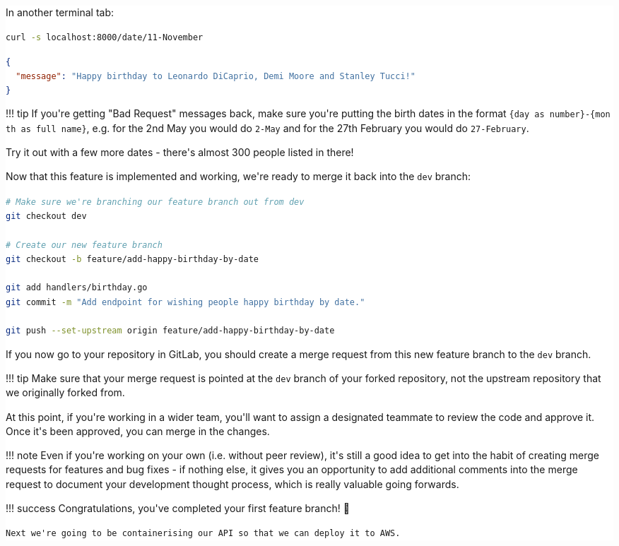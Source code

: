 In another terminal tab:

```bash
curl -s localhost:8000/date/11-November
```
```json
{
  "message": "Happy birthday to Leonardo DiCaprio, Demi Moore and Stanley Tucci!"
}
```

!!! tip
    If you're getting "Bad Request" messages back, make sure you're putting the birth dates in the format `{day as number}-{month as full name}`, e.g. for the 2nd May you would do `2-May` and for the 27th February you would do `27-February`.

Try it out with a few more dates - there's almost 300 people listed in there!

Now that this feature is implemented and working, we're ready to merge it back into the `dev` branch:

```bash
# Make sure we're branching our feature branch out from dev
git checkout dev

# Create our new feature branch
git checkout -b feature/add-happy-birthday-by-date

git add handlers/birthday.go
git commit -m "Add endpoint for wishing people happy birthday by date."

git push --set-upstream origin feature/add-happy-birthday-by-date
```

If you now go to your repository in GitLab, you should create a merge request from this new feature branch to the `dev` branch.

!!! tip
	Make sure that your merge request is pointed at the `dev` branch of your forked repository, not the upstream repository that we originally forked from.

At this point, if you're working in a wider team, you'll want to assign a designated teammate to review the code and approve it. Once it's been approved, you can merge in the changes.

!!! note
    Even if you're working on your own (i.e. without peer review), it's still a good idea to get into the habit of creating merge requests for features and bug fixes - if nothing else, it gives you an opportunity to add additional comments into the merge request to document your development thought process, which is really valuable going forwards.

!!! success
    Congratulations, you've completed your first feature branch! :tada:

	Next we're going to be containerising our API so that we can deploy it to AWS.
